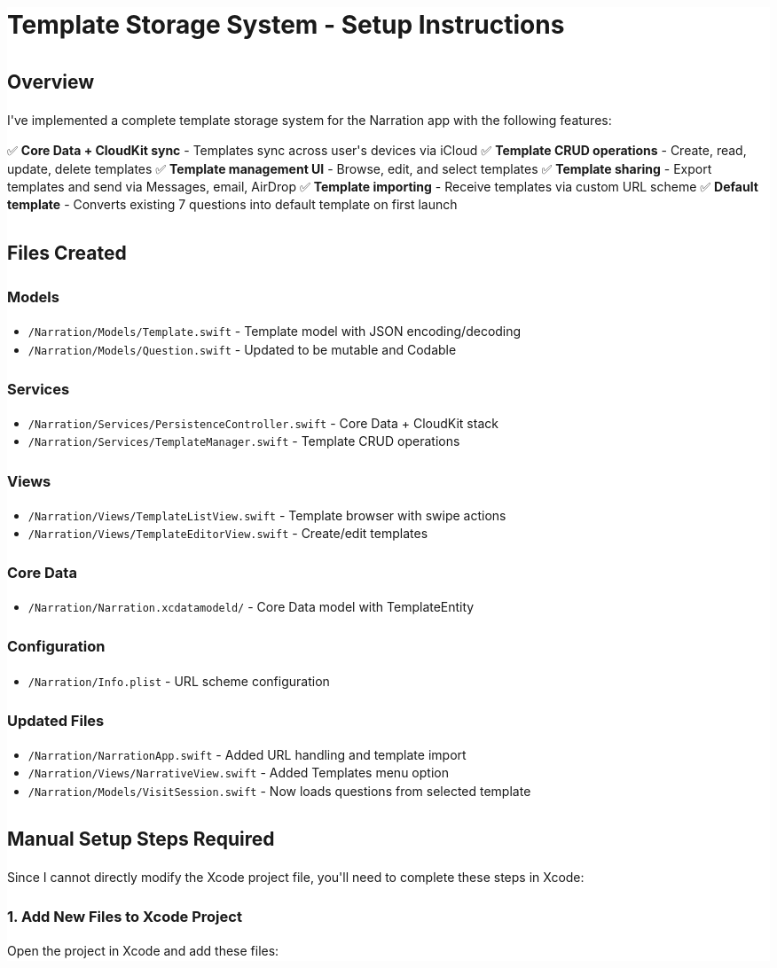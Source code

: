 # Template Storage System - Setup Instructions

## Overview

I've implemented a complete template storage system for the Narration app with the following features:

✅ **Core Data + CloudKit sync** - Templates sync across user's devices via iCloud
✅ **Template CRUD operations** - Create, read, update, delete templates
✅ **Template management UI** - Browse, edit, and select templates
✅ **Template sharing** - Export templates and send via Messages, email, AirDrop
✅ **Template importing** - Receive templates via custom URL scheme
✅ **Default template** - Converts existing 7 questions into default template on first launch

## Files Created

### Models
- `/Narration/Models/Template.swift` - Template model with JSON encoding/decoding
- `/Narration/Models/Question.swift` - Updated to be mutable and Codable

### Services
- `/Narration/Services/PersistenceController.swift` - Core Data + CloudKit stack
- `/Narration/Services/TemplateManager.swift` - Template CRUD operations

### Views
- `/Narration/Views/TemplateListView.swift` - Template browser with swipe actions
- `/Narration/Views/TemplateEditorView.swift` - Create/edit templates

### Core Data
- `/Narration/Narration.xcdatamodeld/` - Core Data model with TemplateEntity

### Configuration
- `/Narration/Info.plist` - URL scheme configuration

### Updated Files
- `/Narration/NarrationApp.swift` - Added URL handling and template import
- `/Narration/Views/NarrativeView.swift` - Added Templates menu option
- `/Narration/Models/VisitSession.swift` - Now loads questions from selected template

## Manual Setup Steps Required

Since I cannot directly modify the Xcode project file, you'll need to complete these steps in Xcode:

### 1. Add New Files to Xcode Project

Open the project in Xcode and add these files:
